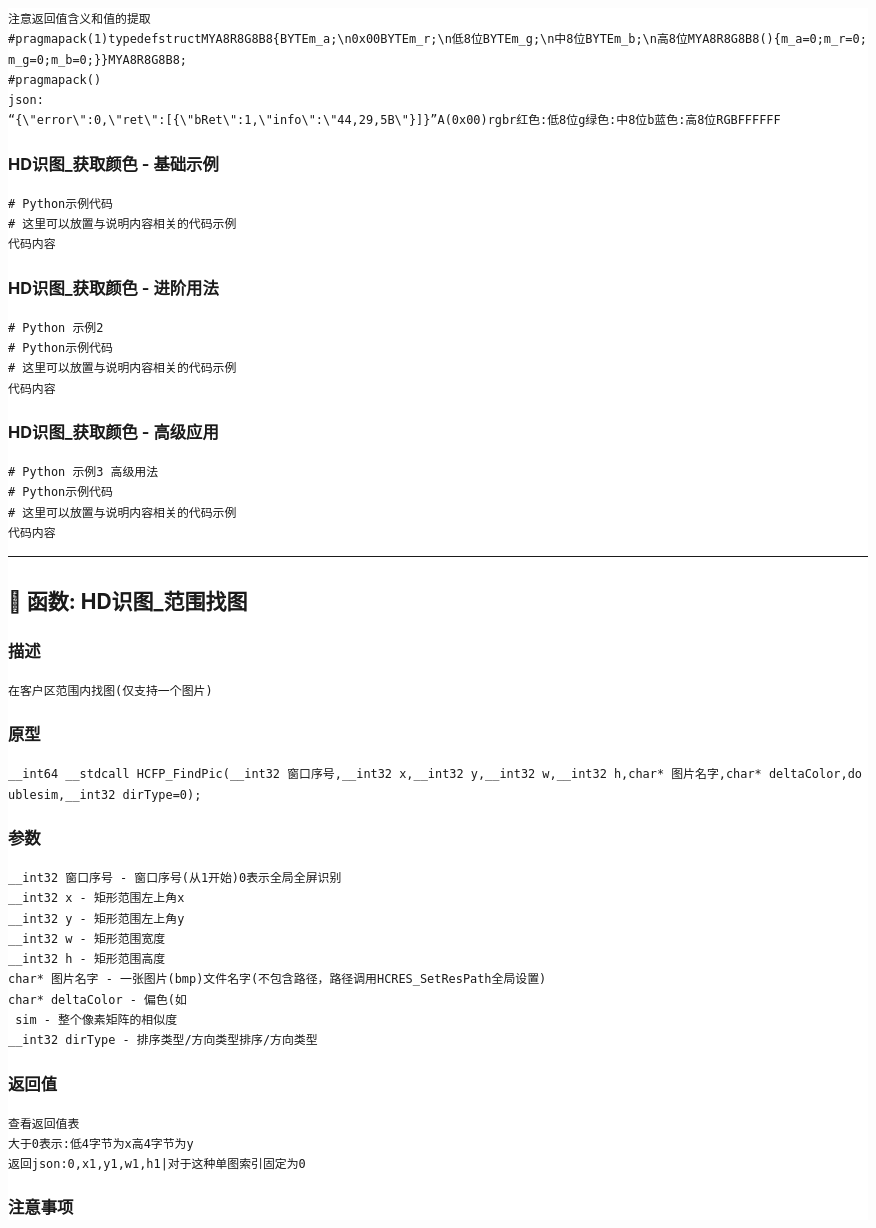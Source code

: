 ```
注意返回值含义和值的提取
#pragmapack(1)typedefstructMYA8R8G8B8{BYTEm_a;\n0x00BYTEm_r;\n低8位BYTEm_g;\n中8位BYTEm_b;\n高8位MYA8R8G8B8(){m_a=0;m_r=0;m_g=0;m_b=0;}}MYA8R8G8B8;
#pragmapack()
json:
“{\"error\":0,\"ret\":[{\"bRet\":1,\"info\":\"44,29,5B\"}]}”A(0x00)rgbr红色:低8位g绿色:中8位b蓝色:高8位RGBFFFFFF
```
### HD识图_获取颜色 - 基础示例
```
# Python示例代码
# 这里可以放置与说明内容相关的代码示例
代码内容
```
### HD识图_获取颜色 - 进阶用法
```
# Python 示例2
# Python示例代码
# 这里可以放置与说明内容相关的代码示例
代码内容
```
### HD识图_获取颜色 - 高级应用
```
# Python 示例3 高级用法
# Python示例代码
# 这里可以放置与说明内容相关的代码示例
代码内容
```

---
## 📌 函数: HD识图_范围找图
### 描述
```
在客户区范围内找图(仅支持一个图片)
```
### 原型
```
__int64 __stdcall HCFP_FindPic(__int32 窗口序号,__int32 x,__int32 y,__int32 w,__int32 h,char* 图片名字,char* deltaColor,doublesim,__int32 dirType=0);
```
### 参数
```
__int32 窗口序号 - 窗口序号(从1开始)0表示全局全屏识别
__int32 x - 矩形范围左上角x
__int32 y - 矩形范围左上角y
__int32 w - 矩形范围宽度
__int32 h - 矩形范围高度
char* 图片名字 - 一张图片(bmp)文件名字(不包含路径，路径调用HCRES_SetResPath全局设置)
char* deltaColor - 偏色(如
 sim - 整个像素矩阵的相似度
__int32 dirType - 排序类型/方向类型排序/方向类型
```
### 返回值
```
查看返回值表
大于0表示:低4字节为x高4字节为y
返回json:0,x1,y1,w1,h1|对于这种单图索引固定为0
```
### 注意事项